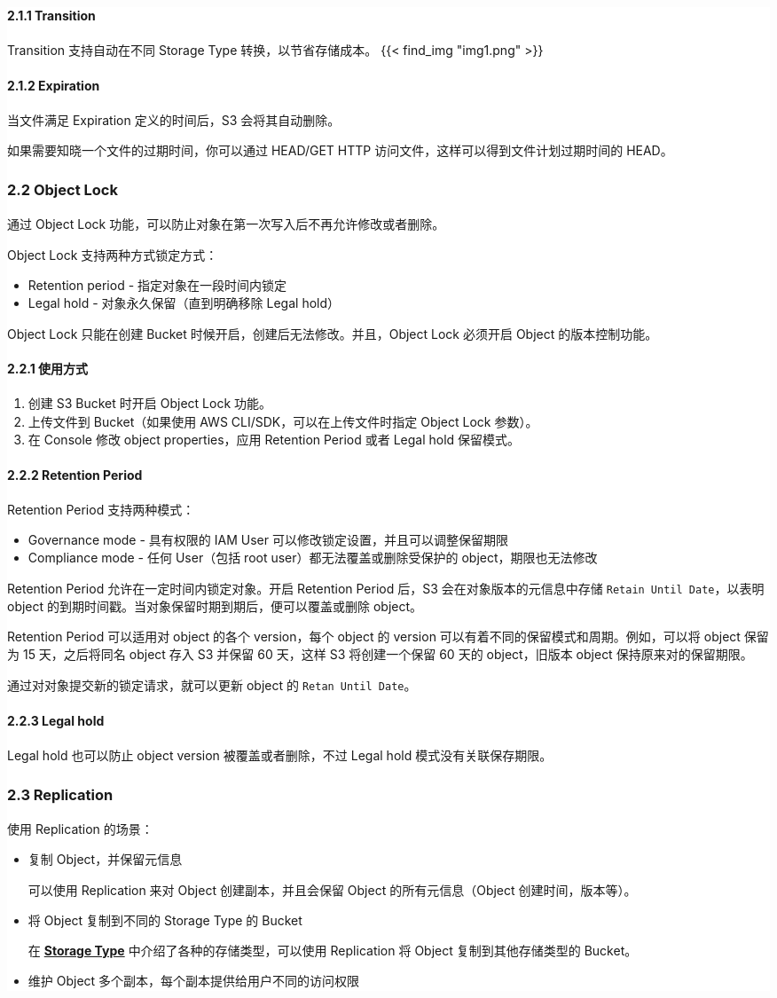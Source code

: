 #### 2.1.1 Transition

Transition 支持自动在不同 Storage Type 转换，以节省存储成本。
{{< find_img "img1.png" >}}

#### 2.1.2 Expiration

当文件满足 Expiration 定义的时间后，S3 会将其自动删除。

如果需要知晓一个文件的过期时间，你可以通过 HEAD/GET HTTP 访问文件，这样可以得到文件计划过期时间的 HEAD。

### 2.2 Object Lock

通过 Object Lock 功能，可以防止对象在第一次写入后不再允许修改或者删除。

Object Lock 支持两种方式锁定方式：
* Retention period - 指定对象在一段时间内锁定
* Legal hold - 对象永久保留（直到明确移除 Legal hold）

Object Lock 只能在创建 Bucket 时候开启，创建后无法修改。并且，Object Lock 必须开启 Object 的版本控制功能。

#### 2.2.1 使用方式

1. 创建 S3 Bucket 时开启 Object Lock 功能。
2. 上传文件到 Bucket（如果使用 AWS CLI/SDK，可以在上传文件时指定 Object Lock 参数）。
3. 在 Console 修改 object properties，应用 Retention Period 或者 Legal hold 保留模式。

#### 2.2.2 Retention Period

Retention Period 支持两种模式：
* Governance mode - 具有权限的 IAM User 可以修改锁定设置，并且可以调整保留期限
* Compliance mode - 任何 User（包括 root user）都无法覆盖或删除受保护的 object，期限也无法修改

Retention Period 允许在一定时间内锁定对象。开启 Retention Period 后，S3 会在对象版本的元信息中存储 `Retain Until Date`，以表明 object 的到期时间戳。当对象保留时期到期后，便可以覆盖或删除 object。

Retention Period 可以适用对 object 的各个 version，每个 object 的 version 可以有着不同的保留模式和周期。例如，可以将 object 保留为 15 天，之后将同名 object 存入 S3 并保留 60 天，这样 S3 将创建一个保留 60 天的 object，旧版本 object 保持原来对的保留期限。

通过对对象提交新的锁定请求，就可以更新 object 的 `Retan Until Date`。

#### 2.2.3 Legal hold

Legal hold 也可以防止 object version 被覆盖或者删除，不过 Legal hold 模式没有关联保存期限。

### 2.3 Replication

使用 Replication 的场景：

* 复制 Object，并保留元信息
  
  可以使用 Replication 来对 Object 创建副本，并且会保留 Object 的所有元信息（Object 创建时间，版本等）。

* 将 Object 复制到不同的 Storage Type 的 Bucket
  
  在 [**Storage Type**](#1-storage-type) 中介绍了各种的存储类型，可以使用 Replication 将 Object 复制到其他存储类型的 Bucket。

* 维护 Object 多个副本，每个副本提供给用户不同的访问权限
